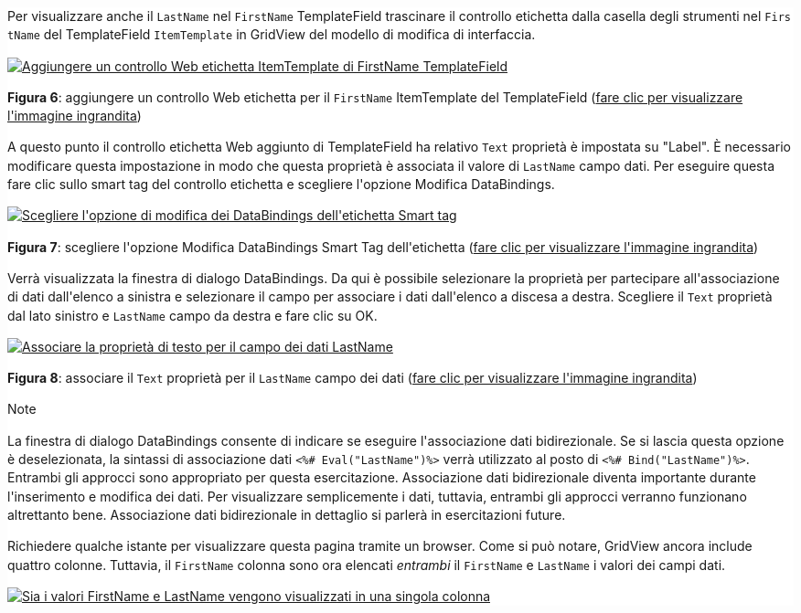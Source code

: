 
Per visualizzare anche il `LastName` nel `FirstName` TemplateField trascinare il controllo etichetta dalla casella degli strumenti nel `FirstName` del TemplateField `ItemTemplate` in GridView del modello di modifica di interfaccia.


[![Aggiungere un controllo Web etichetta ItemTemplate di FirstName TemplateField](using-templatefields-in-the-gridview-control-vb/_static/image17.png)](using-templatefields-in-the-gridview-control-vb/_static/image16.png)

**Figura 6**: aggiungere un controllo Web etichetta per il `FirstName` ItemTemplate del TemplateField ([fare clic per visualizzare l'immagine ingrandita](using-templatefields-in-the-gridview-control-vb/_static/image18.png))


A questo punto il controllo etichetta Web aggiunto di TemplateField ha relativo `Text` proprietà è impostata su "Label". È necessario modificare questa impostazione in modo che questa proprietà è associata il valore di `LastName` campo dati. Per eseguire questa fare clic sullo smart tag del controllo etichetta e scegliere l'opzione Modifica DataBindings.


[![Scegliere l'opzione di modifica dei DataBindings dell'etichetta Smart tag](using-templatefields-in-the-gridview-control-vb/_static/image20.png)](using-templatefields-in-the-gridview-control-vb/_static/image19.png)

**Figura 7**: scegliere l'opzione Modifica DataBindings Smart Tag dell'etichetta ([fare clic per visualizzare l'immagine ingrandita](using-templatefields-in-the-gridview-control-vb/_static/image21.png))


Verrà visualizzata la finestra di dialogo DataBindings. Da qui è possibile selezionare la proprietà per partecipare all'associazione di dati dall'elenco a sinistra e selezionare il campo per associare i dati dall'elenco a discesa a destra. Scegliere il `Text` proprietà dal lato sinistro e `LastName` campo da destra e fare clic su OK.


[![Associare la proprietà di testo per il campo dei dati LastName](using-templatefields-in-the-gridview-control-vb/_static/image23.png)](using-templatefields-in-the-gridview-control-vb/_static/image22.png)

**Figura 8**: associare il `Text` proprietà per il `LastName` campo dei dati ([fare clic per visualizzare l'immagine ingrandita](using-templatefields-in-the-gridview-control-vb/_static/image24.png))


> [!NOTE]
> La finestra di dialogo DataBindings consente di indicare se eseguire l'associazione dati bidirezionale. Se si lascia questa opzione è deselezionata, la sintassi di associazione dati `<%# Eval("LastName")%>` verrà utilizzato al posto di `<%# Bind("LastName")%>`. Entrambi gli approcci sono appropriato per questa esercitazione. Associazione dati bidirezionale diventa importante durante l'inserimento e modifica dei dati. Per visualizzare semplicemente i dati, tuttavia, entrambi gli approcci verranno funzionano altrettanto bene. Associazione dati bidirezionale in dettaglio si parlerà in esercitazioni future.


Richiedere qualche istante per visualizzare questa pagina tramite un browser. Come si può notare, GridView ancora include quattro colonne. Tuttavia, il `FirstName` colonna sono ora elencati *entrambi* il `FirstName` e `LastName` i valori dei campi dati.


[![Sia i valori FirstName e LastName vengono visualizzati in una singola colonna](using-templatefields-in-the-gridview-control-vb/_static/image26.png)](using-templatefields-in-the-gridview-control-vb/_static/image25.png)
